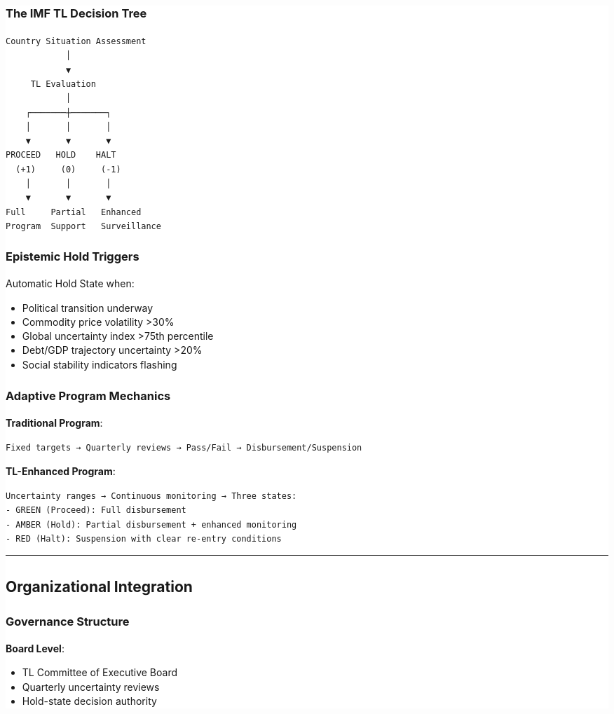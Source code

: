 ### **The IMF TL Decision Tree**

```
Country Situation Assessment
            │
            ▼
     TL Evaluation
            │
    ┌───────┼───────┐
    │       │       │
    ▼       ▼       ▼
PROCEED   HOLD    HALT
  (+1)     (0)     (-1)
    │       │       │
    ▼       ▼       ▼
Full     Partial   Enhanced
Program  Support   Surveillance
```

### **Epistemic Hold Triggers**

Automatic Hold State when:
- Political transition underway
- Commodity price volatility >30%
- Global uncertainty index >75th percentile
- Debt/GDP trajectory uncertainty >20%
- Social stability indicators flashing

### **Adaptive Program Mechanics**

**Traditional Program**:
```
Fixed targets → Quarterly reviews → Pass/Fail → Disbursement/Suspension
```

**TL-Enhanced Program**:
```
Uncertainty ranges → Continuous monitoring → Three states:
- GREEN (Proceed): Full disbursement
- AMBER (Hold): Partial disbursement + enhanced monitoring
- RED (Halt): Suspension with clear re-entry conditions
```

---

## Organizational Integration

### **Governance Structure**

**Board Level**:
- TL Committee of Executive Board
- Quarterly uncertainty reviews
- Hold-state decision authority
